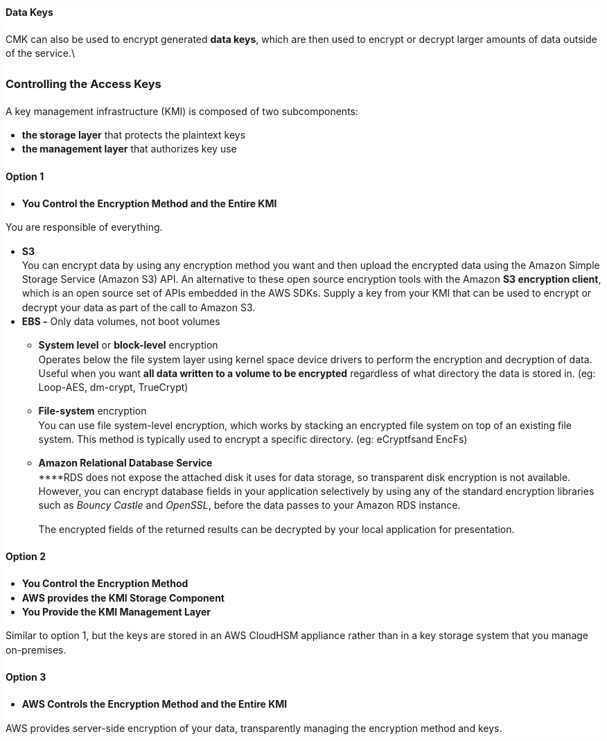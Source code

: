 #### Data Keys

CMK can also be used to encrypt generated **data keys**, which are then used to encrypt or decrypt larger amounts of data outside of the service.\

### Controlling the Access Keys

A key management infrastructure (KMI) is composed of two subcomponents:

* **the storage layer** that protects the plaintext keys
* **the management layer** that authorizes key use

#### Option 1
- **You Control the Encryption Method and the Entire KMI**

You are responsible of everything.

* **S3**\
  You can encrypt data by using any encryption method you want and then upload the encrypted data using the Amazon Simple Storage Service (Amazon S3) API. An alternative to these open source encryption tools with the Amazon **S3 encryption client**, which is an open source set of APIs embedded in the AWS SDKs. Supply a key from your KMI that can be used to encrypt or decrypt your data as part of the call to Amazon S3.
* **EBS -** Only data volumes, not boot volumes
  * **System level** or **block-level** encryption\
    Operates below the file system layer using kernel space device drivers to perform the encryption and decryption of data. Useful when you want **all data written to a volume to be encrypted** regardless of what directory the data is stored in. (eg: Loop-AES, dm-crypt, TrueCrypt)
  * **File-system** encryption\
    You can use file system-level encryption, which works by stacking an encrypted file system on top of an existing file system. This method is typically used to encrypt a specific directory. (eg: eCryptfsand EncFs)
  *   **Amazon Relational Database Service**\
      ****RDS does not expose the attached disk it uses for data storage, so transparent disk encryption is not available. However, you can encrypt database fields in your application selectively by using any of the standard encryption libraries such as _Bouncy Castle_ and _OpenSSL_, before the data passes to your Amazon RDS instance.

      The encrypted fields of the returned results can be decrypted by your local application for presentation.

#### Option 2
- **You Control the Encryption Method** 
- **AWS provides the KMI Storage Component**
- **You Provide the KMI Management Layer**

Similar to option 1, but the keys are stored in an AWS CloudHSM appliance rather than in a key storage system that you manage on-premises.

#### Option 3
- **AWS Controls the Encryption Method and the Entire KMI**

AWS provides server-side encryption of your data, transparently managing the encryption method and keys.
